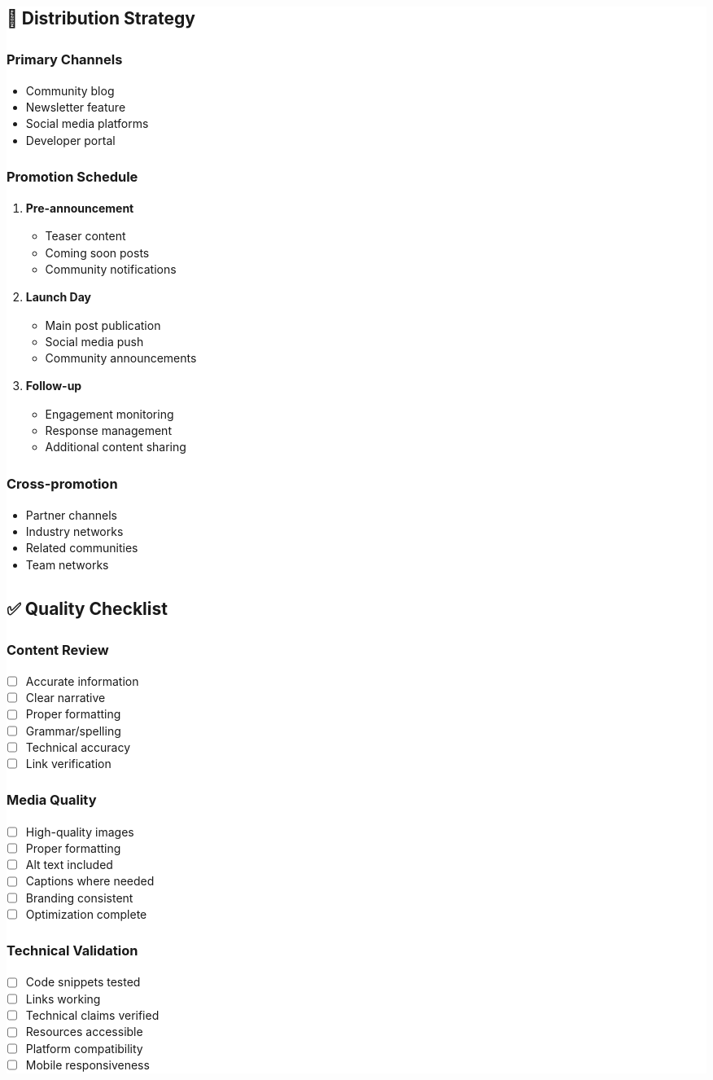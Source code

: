 ## 📢 Distribution Strategy

### Primary Channels
- Community blog
- Newsletter feature
- Social media platforms
- Developer portal

### Promotion Schedule
1. **Pre-announcement**
   - Teaser content
   - Coming soon posts
   - Community notifications

2. **Launch Day**
   - Main post publication
   - Social media push
   - Community announcements

3. **Follow-up**
   - Engagement monitoring
   - Response management
   - Additional content sharing

### Cross-promotion
- Partner channels
- Industry networks
- Related communities
- Team networks

## ✅ Quality Checklist

### Content Review
- [ ] Accurate information
- [ ] Clear narrative
- [ ] Proper formatting
- [ ] Grammar/spelling
- [ ] Technical accuracy
- [ ] Link verification

### Media Quality
- [ ] High-quality images
- [ ] Proper formatting
- [ ] Alt text included
- [ ] Captions where needed
- [ ] Branding consistent
- [ ] Optimization complete

### Technical Validation
- [ ] Code snippets tested
- [ ] Links working
- [ ] Technical claims verified
- [ ] Resources accessible
- [ ] Platform compatibility
- [ ] Mobile responsiveness
